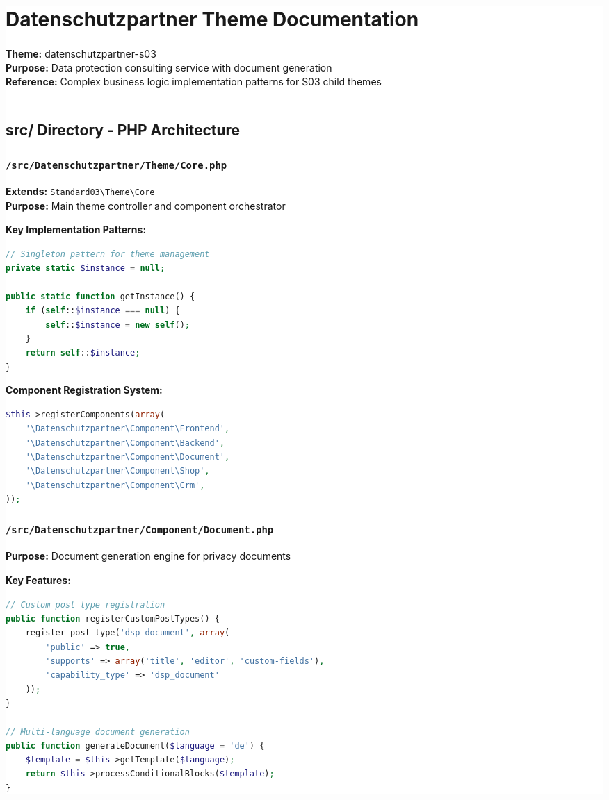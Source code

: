 # Datenschutzpartner Theme Documentation

**Theme:** datenschutzpartner-s03  
**Purpose:** Data protection consulting service with document generation  
**Reference:** Complex business logic implementation patterns for S03 child themes

---

## src/ Directory - PHP Architecture

### `/src/Datenschutzpartner/Theme/Core.php`
**Extends:** `Standard03\Theme\Core`  
**Purpose:** Main theme controller and component orchestrator

**Key Implementation Patterns:**
```php
// Singleton pattern for theme management
private static $instance = null;

public static function getInstance() {
    if (self::$instance === null) {
        self::$instance = new self();
    }
    return self::$instance;
}
```

**Component Registration System:**
```php
$this->registerComponents(array(
    '\Datenschutzpartner\Component\Frontend',
    '\Datenschutzpartner\Component\Backend',
    '\Datenschutzpartner\Component\Document',
    '\Datenschutzpartner\Component\Shop',
    '\Datenschutzpartner\Component\Crm',
));
```

### `/src/Datenschutzpartner/Component/Document.php`
**Purpose:** Document generation engine for privacy documents

**Key Features:**
```php
// Custom post type registration
public function registerCustomPostTypes() {
    register_post_type('dsp_document', array(
        'public' => true,
        'supports' => array('title', 'editor', 'custom-fields'),
        'capability_type' => 'dsp_document'
    ));
}

// Multi-language document generation
public function generateDocument($language = 'de') {
    $template = $this->getTemplate($language);
    return $this->processConditionalBlocks($template);
}
```
